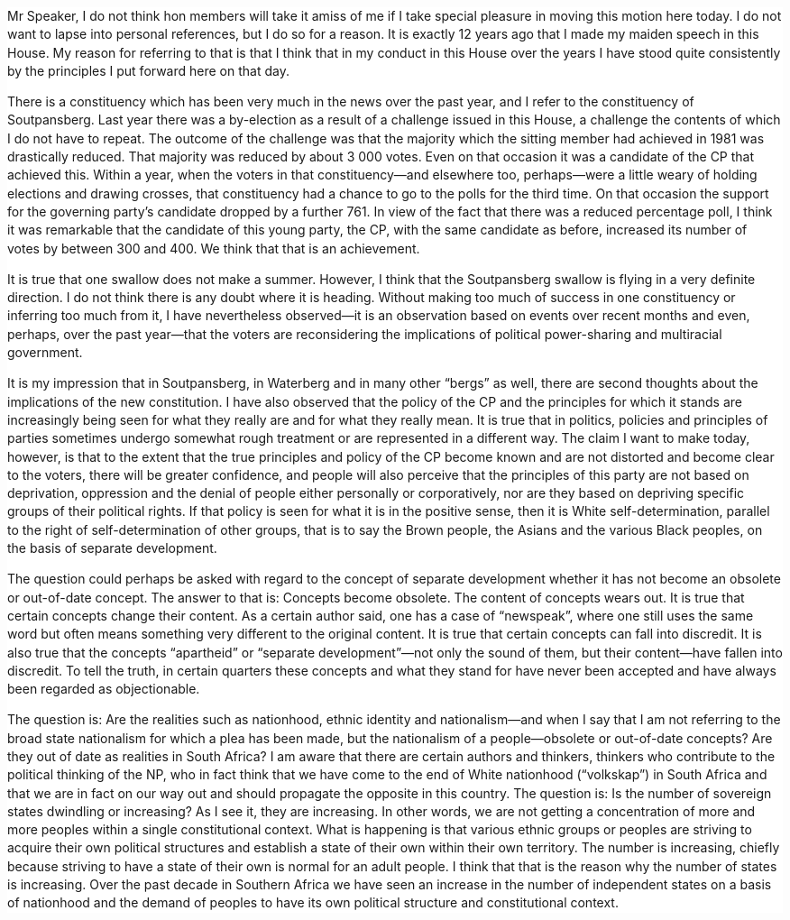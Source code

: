 <p>Mr Speaker, I do not think hon members will take it amiss of me if I take special pleasure in moving this motion here today. I do not want to lapse into personal references, but I do so for a reason. It is exactly 12 years ago that I made my maiden speech in this House. My reason for referring to that is that I think that in my conduct in this House over the years I have stood quite consistently by the principles I put forward here on that day.</p>

<p>There is a constituency which has been very much in the news over the past year, and I refer to the constituency of Soutpansberg. Last year there was a by-election as a result of a challenge issued in this House, a challenge the contents of which I do not have to repeat. The outcome of the challenge was that the majority which the sitting member had achieved in 1981 was drastically reduced. That majority was reduced by about 3 000 votes. Even on that occasion it was a candidate of the CP that achieved this. Within a year, when the voters in that constituency&#x2014;and elsewhere too, perhaps&#x2014;were a little weary of holding elections and drawing crosses, that constituency had a chance to go to the polls for the third time. On that occasion the support for the governing party&#x2019;s candidate dropped by a further 761. In view of the fact that there was a reduced percentage poll, I think it was remarkable that the candidate of this young party, the CP, with the same candidate as before, increased its number of votes by between 300 and 400. We think that that is an achievement.</p>

<p>It is true that one swallow does not make a summer. However, I think that the Soutpansberg swallow is flying in a very definite direction. I do not think there is any doubt where it is heading. Without making too much of success in one constituency or inferring too much from it, I have nevertheless observed&#x2014;it is an observation based on events over recent months and even, perhaps, over the past year&#x2014;that the voters are reconsidering the implications of political power-sharing and multiracial government.</p>

<p>It is my impression that in Soutpansberg, in Waterberg and in many other &#x201C;bergs&#x201D; as well, there are second thoughts about the implications of the new constitution. I have also observed that the policy of the CP and the principles for which it stands are increasingly being seen for what they really are and for what they really mean. It is true that in politics, policies and principles of parties sometimes undergo somewhat rough treatment or are represented in a different way. The claim I want to make today, however, is that to the extent that the true principles and policy of the CP become known and are not distorted and become clear to the voters, there will be greater confidence, and people will also perceive that the principles of this party are not based on deprivation, oppression and the denial of people either personally or corporatively, nor are they based on depriving specific groups of their political rights. If that policy is seen for what it is in the positive sense, then it is White self-determination, parallel to the right of self-determination of other groups, that is to say the Brown people, the Asians and the various Black peoples, on the basis of separate development.</p>

<p>The question could perhaps be asked with regard to the concept of separate development whether it has not become an obsolete or out-of-date concept. The answer to that is: Concepts become obsolete. The content of concepts wears out. It is true that certain <span class="col_1221-1222" refersTo="page_0641"/>concepts change their content. As a certain author said, one has a case of &#x201C;newspeak&#x201D;, where one still uses the same word but often means something very different to the original content. It is true that certain concepts can fall into discredit. It is also true that the concepts &#x201C;apartheid&#x201D; or &#x201C;separate development&#x201D;&#x2014;not only the sound of them, but their content&#x2014;have fallen into discredit. To tell the truth, in certain quarters these concepts and what they stand for have never been accepted and have always been regarded as objectionable.</p>

<p>The question is: Are the realities such as nationhood, ethnic identity and nationalism&#x2014;and when I say that I am not referring to the broad state nationalism for which a plea has been made, but the nationalism of a people&#x2014;obsolete or out-of-date concepts? Are they out of date as realities in South Africa? I am aware that there are certain authors and thinkers, thinkers who contribute to the political thinking of the NP, who in fact think that we have come to the end of White nationhood (&#x201C;volkskap&#x201D;) in South Africa and that we are in fact on our way out and should propagate the opposite in this country. The question is: Is the number of sovereign states dwindling or increasing? As I see it, they are increasing. In other words, we are not getting a concentration of more and more peoples within a single constitutional context. What is happening is that various ethnic groups or peoples are striving to acquire their own political structures and establish a state of their own within their own territory. The number is increasing, chiefly because striving to have a state of their own is normal for an adult people. I think that that is the reason why the number of states is increasing. Over the past decade in Southern Africa we have seen an increase in the number of independent states on a basis of nationhood and the demand of peoples to have its own political structure and constitutional context.</p>